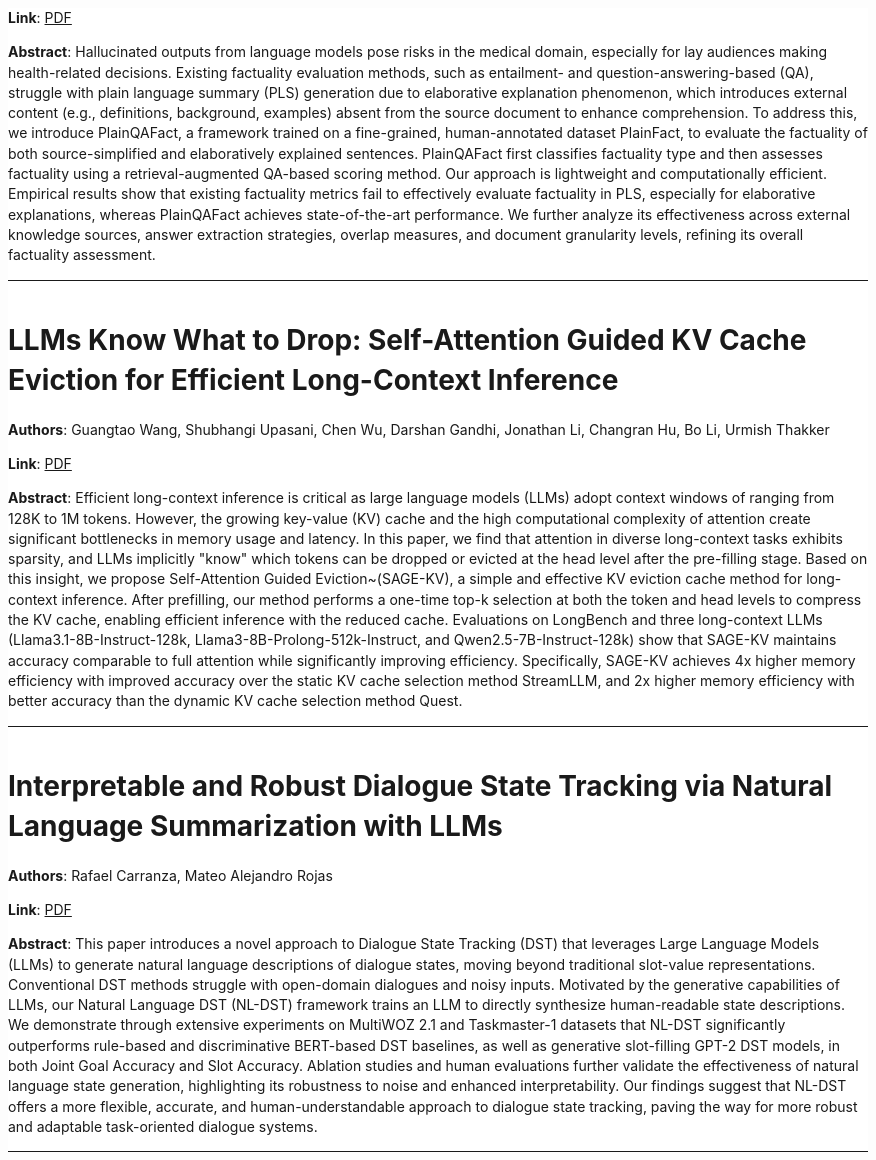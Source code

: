 **Link**: [PDF](https://arxiv.org/pdf/2503.08890)  

**Abstract**: Hallucinated outputs from language models pose risks in the medical domain, especially for lay audiences making health-related decisions. Existing factuality evaluation methods, such as entailment- and question-answering-based (QA), struggle with plain language summary (PLS) generation due to elaborative explanation phenomenon, which introduces external content (e.g., definitions, background, examples) absent from the source document to enhance comprehension. To address this, we introduce PlainQAFact, a framework trained on a fine-grained, human-annotated dataset PlainFact, to evaluate the factuality of both source-simplified and elaboratively explained sentences. PlainQAFact first classifies factuality type and then assesses factuality using a retrieval-augmented QA-based scoring method. Our approach is lightweight and computationally efficient. Empirical results show that existing factuality metrics fail to effectively evaluate factuality in PLS, especially for elaborative explanations, whereas PlainQAFact achieves state-of-the-art performance. We further analyze its effectiveness across external knowledge sources, answer extraction strategies, overlap measures, and document granularity levels, refining its overall factuality assessment. 

---
# LLMs Know What to Drop: Self-Attention Guided KV Cache Eviction for Efficient Long-Context Inference 

**Authors**: Guangtao Wang, Shubhangi Upasani, Chen Wu, Darshan Gandhi, Jonathan Li, Changran Hu, Bo Li, Urmish Thakker  

**Link**: [PDF](https://arxiv.org/pdf/2503.08879)  

**Abstract**: Efficient long-context inference is critical as large language models (LLMs) adopt context windows of ranging from 128K to 1M tokens. However, the growing key-value (KV) cache and the high computational complexity of attention create significant bottlenecks in memory usage and latency. In this paper, we find that attention in diverse long-context tasks exhibits sparsity, and LLMs implicitly "know" which tokens can be dropped or evicted at the head level after the pre-filling stage. Based on this insight, we propose Self-Attention Guided Eviction~(SAGE-KV), a simple and effective KV eviction cache method for long-context inference. After prefilling, our method performs a one-time top-k selection at both the token and head levels to compress the KV cache, enabling efficient inference with the reduced cache. Evaluations on LongBench and three long-context LLMs (Llama3.1-8B-Instruct-128k, Llama3-8B-Prolong-512k-Instruct, and Qwen2.5-7B-Instruct-128k) show that SAGE-KV maintains accuracy comparable to full attention while significantly improving efficiency. Specifically, SAGE-KV achieves 4x higher memory efficiency with improved accuracy over the static KV cache selection method StreamLLM, and 2x higher memory efficiency with better accuracy than the dynamic KV cache selection method Quest. 

---
# Interpretable and Robust Dialogue State Tracking via Natural Language Summarization with LLMs 

**Authors**: Rafael Carranza, Mateo Alejandro Rojas  

**Link**: [PDF](https://arxiv.org/pdf/2503.08857)  

**Abstract**: This paper introduces a novel approach to Dialogue State Tracking (DST) that leverages Large Language Models (LLMs) to generate natural language descriptions of dialogue states, moving beyond traditional slot-value representations. Conventional DST methods struggle with open-domain dialogues and noisy inputs. Motivated by the generative capabilities of LLMs, our Natural Language DST (NL-DST) framework trains an LLM to directly synthesize human-readable state descriptions. We demonstrate through extensive experiments on MultiWOZ 2.1 and Taskmaster-1 datasets that NL-DST significantly outperforms rule-based and discriminative BERT-based DST baselines, as well as generative slot-filling GPT-2 DST models, in both Joint Goal Accuracy and Slot Accuracy. Ablation studies and human evaluations further validate the effectiveness of natural language state generation, highlighting its robustness to noise and enhanced interpretability. Our findings suggest that NL-DST offers a more flexible, accurate, and human-understandable approach to dialogue state tracking, paving the way for more robust and adaptable task-oriented dialogue systems. 

---